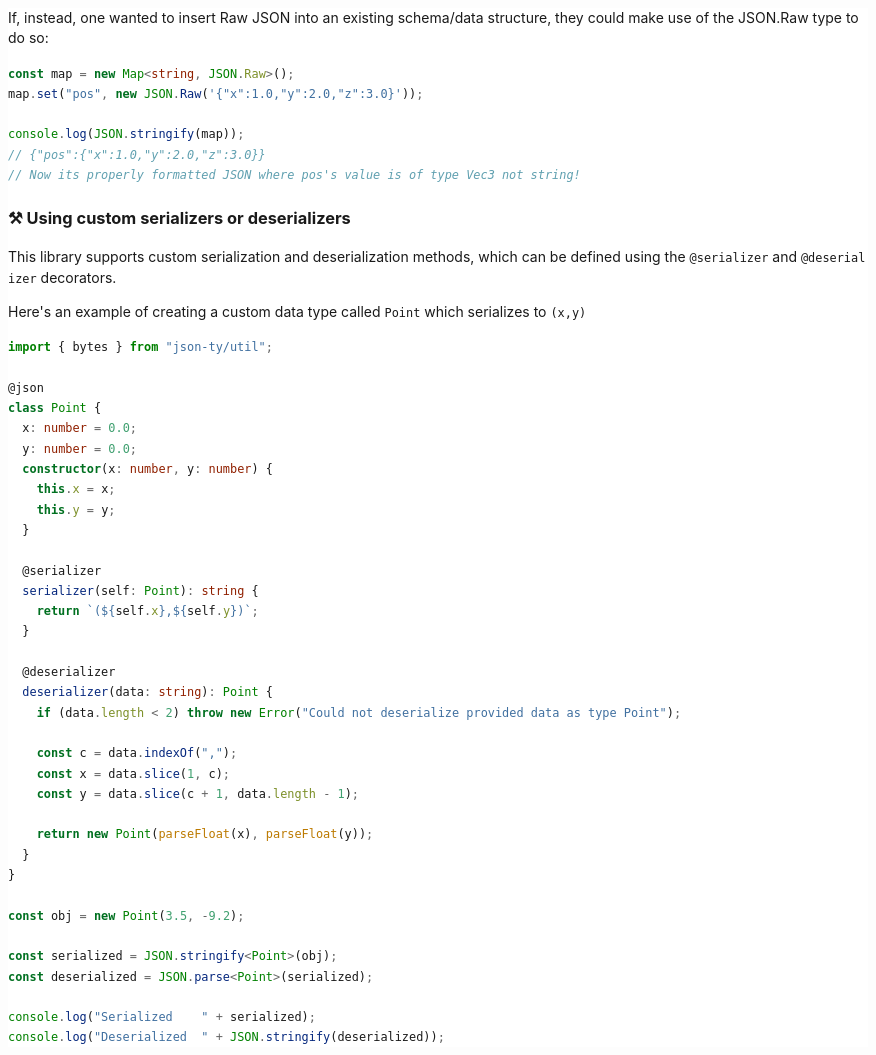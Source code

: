 If, instead, one wanted to insert Raw JSON into an existing schema/data structure, they could make use of the JSON.Raw type to do so:

```typescript
const map = new Map<string, JSON.Raw>();
map.set("pos", new JSON.Raw('{"x":1.0,"y":2.0,"z":3.0}'));

console.log(JSON.stringify(map));
// {"pos":{"x":1.0,"y":2.0,"z":3.0}}
// Now its properly formatted JSON where pos's value is of type Vec3 not string!
```

### ⚒️ Using custom serializers or deserializers

This library supports custom serialization and deserialization methods, which can be defined using the `@serializer` and `@deserializer` decorators.

Here's an example of creating a custom data type called `Point` which serializes to `(x,y)`

```typescript
import { bytes } from "json-ty/util";

@json
class Point {
  x: number = 0.0;
  y: number = 0.0;
  constructor(x: number, y: number) {
    this.x = x;
    this.y = y;
  }

  @serializer
  serializer(self: Point): string {
    return `(${self.x},${self.y})`;
  }

  @deserializer
  deserializer(data: string): Point {
    if (data.length < 2) throw new Error("Could not deserialize provided data as type Point");

    const c = data.indexOf(",");
    const x = data.slice(1, c);
    const y = data.slice(c + 1, data.length - 1);

    return new Point(parseFloat(x), parseFloat(y));
  }
}

const obj = new Point(3.5, -9.2);

const serialized = JSON.stringify<Point>(obj);
const deserialized = JSON.parse<Point>(serialized);

console.log("Serialized    " + serialized);
console.log("Deserialized  " + JSON.stringify(deserialized));
```
